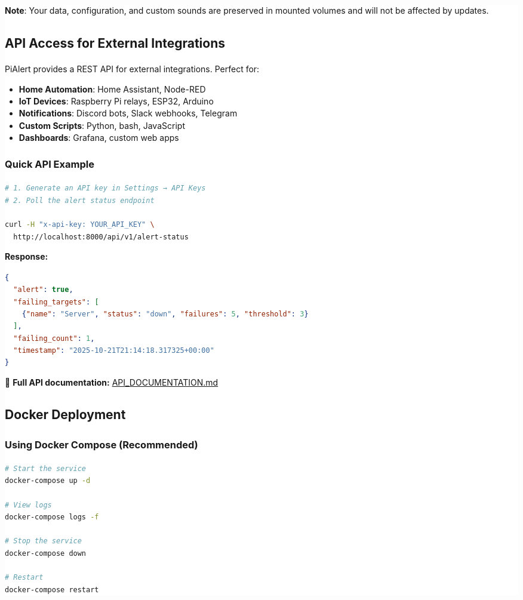 **Note**: Your data, configuration, and custom sounds are preserved in mounted volumes and will not be affected by updates.

## API Access for External Integrations

PiAlert provides a REST API for external integrations. Perfect for:

- **Home Automation**: Home Assistant, Node-RED
- **IoT Devices**: Raspberry Pi relays, ESP32, Arduino
- **Notifications**: Discord bots, Slack webhooks, Telegram
- **Custom Scripts**: Python, bash, JavaScript
- **Dashboards**: Grafana, custom web apps

### Quick API Example

```bash
# 1. Generate an API key in Settings → API Keys
# 2. Poll the alert status endpoint

curl -H "x-api-key: YOUR_API_KEY" \
  http://localhost:8000/api/v1/alert-status
```

**Response:**

```json
{
  "alert": true,
  "failing_targets": [
    {"name": "Server", "status": "down", "failures": 5, "threshold": 3}
  ],
  "failing_count": 1,
  "timestamp": "2025-10-21T21:14:18.317325+00:00"
}
```

📖 **Full API documentation:** [API_DOCUMENTATION.md](API_DOCUMENTATION.md)

## Docker Deployment

### Using Docker Compose (Recommended)

```bash
# Start the service
docker-compose up -d

# View logs
docker-compose logs -f

# Stop the service
docker-compose down

# Restart
docker-compose restart
```
